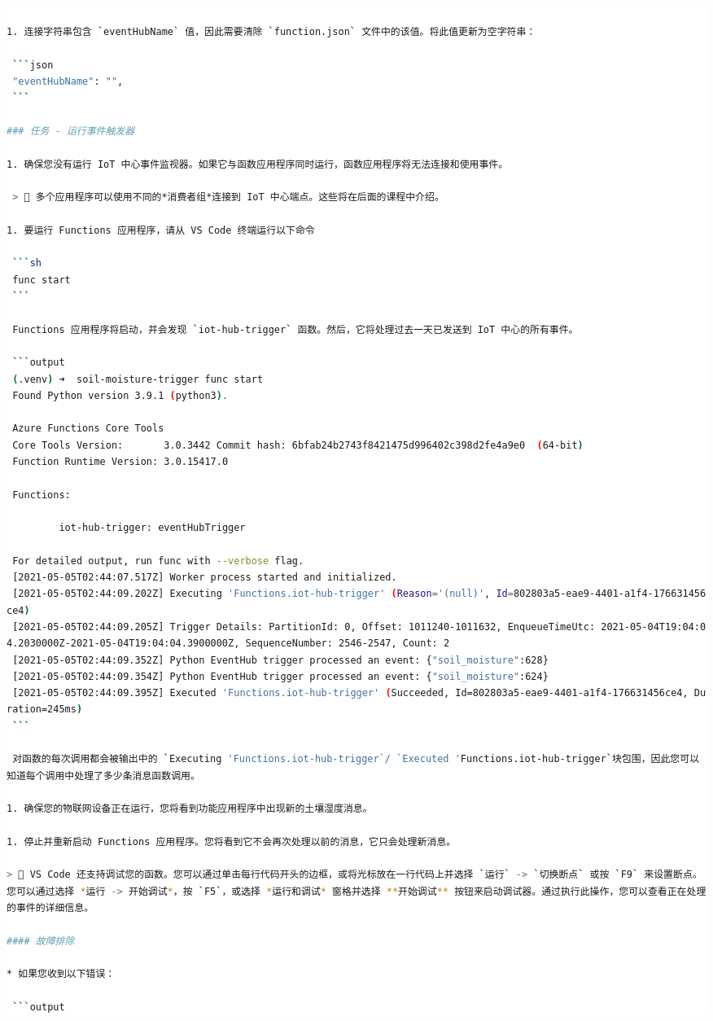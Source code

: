    ```sh

1. 连接字符串包含 `eventHubName` 值，因此需要清除 `function.json` 文件中的该值。将此值更新为空字符串：

    ```json
    "eventHubName": "",
    ```

### 任务 - 运行事件触发器

1. 确保您没有运行 IoT 中心事件监视器。如果它与函数应用程序同时运行，函数应用程序将无法连接和使用事件。

    > 💁 多个应用程序可以使用不同的*消费者组*连接到 IoT 中心端点。这些将在后面的课程中介绍。

1. 要运行 Functions 应用程序，请从 VS Code 终端运行以下命令

    ```sh
    func start
    ```

    Functions 应用程序将启动，并会发现 `iot-hub-trigger` 函数。然后，它将处理过去一天已发送到 IoT 中心的所有事件。

    ```output
    (.venv) ➜  soil-moisture-trigger func start
    Found Python version 3.9.1 (python3).
    
    Azure Functions Core Tools
    Core Tools Version:       3.0.3442 Commit hash: 6bfab24b2743f8421475d996402c398d2fe4a9e0  (64-bit)
    Function Runtime Version: 3.0.15417.0
    
    Functions:
    
            iot-hub-trigger: eventHubTrigger
    
    For detailed output, run func with --verbose flag.
    [2021-05-05T02:44:07.517Z] Worker process started and initialized.
    [2021-05-05T02:44:09.202Z] Executing 'Functions.iot-hub-trigger' (Reason='(null)', Id=802803a5-eae9-4401-a1f4-176631456ce4)
    [2021-05-05T02:44:09.205Z] Trigger Details: PartitionId: 0, Offset: 1011240-1011632, EnqueueTimeUtc: 2021-05-04T19:04:04.2030000Z-2021-05-04T19:04:04.3900000Z, SequenceNumber: 2546-2547, Count: 2
    [2021-05-05T02:44:09.352Z] Python EventHub trigger processed an event: {"soil_moisture":628}
    [2021-05-05T02:44:09.354Z] Python EventHub trigger processed an event: {"soil_moisture":624}
    [2021-05-05T02:44:09.395Z] Executed 'Functions.iot-hub-trigger' (Succeeded, Id=802803a5-eae9-4401-a1f4-176631456ce4, Duration=245ms)
    ```

    对函数的每次调用都会被输出中的 `Executing 'Functions.iot-hub-trigger`/ `Executed 'Functions.iot-hub-trigger`块包围，因此您可以知道每个调用中处理了多少条消息函数调用。

1. 确保您的物联网设备正在运行，您将看到功能应用程序中出现新的土壤湿度消息。

1. 停止并重新启动 Functions 应用程序。您将看到它不会再次处理以前的消息，它只会处理新消息。

> 💁 VS Code 还支持调试您的函数。您可以通过单击每行代码开头的边框，或将光标放在一行代码上并选择 `运行` -> `切换断点` 或按 `F9` 来设置断点。您可以通过选择 *运行 -> 开始调试*，按 `F5`，或选择 *运行和调试* 窗格并选择 **开始调试** 按钮来启动调试器。通过执行此操作，您可以查看正在处理的事件的详细信息。

#### 故障排除

* 如果您收到以下错误：

    ```output
   ```